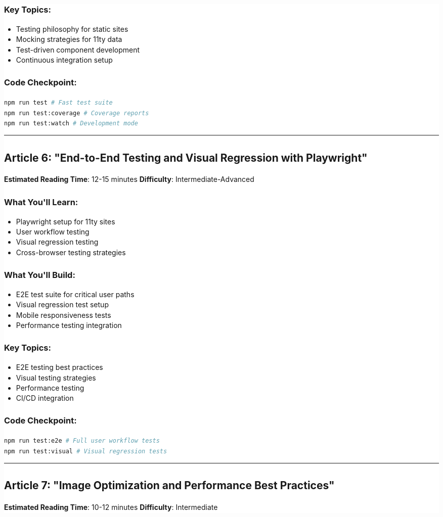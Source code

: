 ### **Key Topics:**
- Testing philosophy for static sites
- Mocking strategies for 11ty data
- Test-driven component development
- Continuous integration setup

### **Code Checkpoint:**
```bash
npm run test # Fast test suite
npm run test:coverage # Coverage reports
npm run test:watch # Development mode
```

---

## Article 6: "End-to-End Testing and Visual Regression with Playwright"
**Estimated Reading Time**: 12-15 minutes
**Difficulty**: Intermediate-Advanced

### **What You'll Learn:**
- Playwright setup for 11ty sites
- User workflow testing
- Visual regression testing
- Cross-browser testing strategies

### **What You'll Build:**
- E2E test suite for critical user paths
- Visual regression test setup
- Mobile responsiveness tests
- Performance testing integration

### **Key Topics:**
- E2E testing best practices
- Visual testing strategies
- Performance testing
- CI/CD integration

### **Code Checkpoint:**
```bash
npm run test:e2e # Full user workflow tests
npm run test:visual # Visual regression tests
```

---

## Article 7: "Image Optimization and Performance Best Practices"
**Estimated Reading Time**: 10-12 minutes
**Difficulty**: Intermediate
